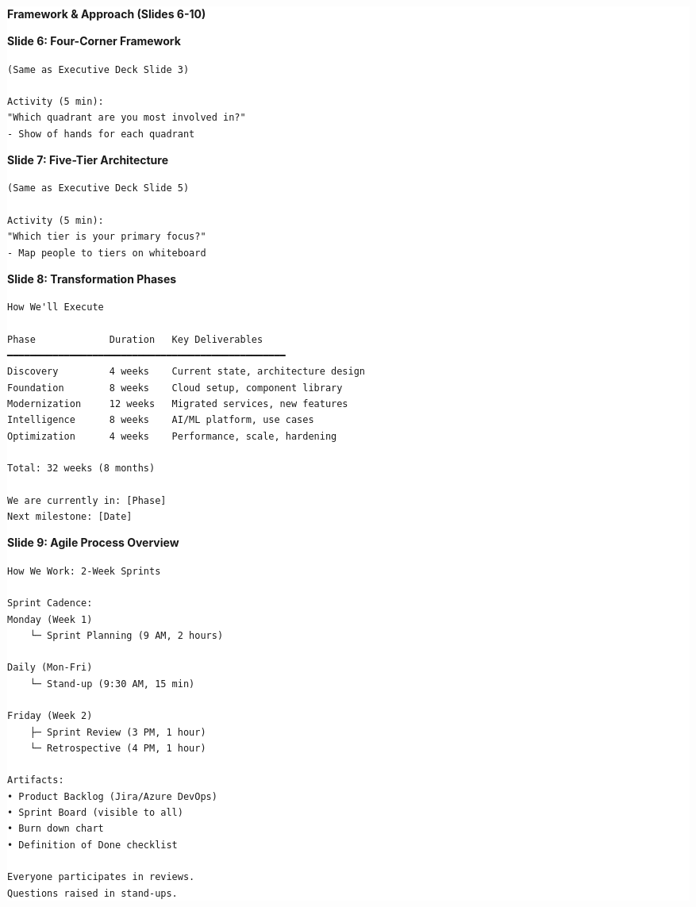 **Framework & Approach (Slides 6-10)**

**Slide 6: Four-Corner Framework**
```
(Same as Executive Deck Slide 3)

Activity (5 min):
"Which quadrant are you most involved in?"
- Show of hands for each quadrant
```

**Slide 7: Five-Tier Architecture**
```
(Same as Executive Deck Slide 5)

Activity (5 min):
"Which tier is your primary focus?"
- Map people to tiers on whiteboard
```

**Slide 8: Transformation Phases**
```
How We'll Execute

Phase             Duration   Key Deliverables
━━━━━━━━━━━━━━━━━━━━━━━━━━━━━━━━━━━━━━━━━━━━━━━━━
Discovery         4 weeks    Current state, architecture design
Foundation        8 weeks    Cloud setup, component library
Modernization     12 weeks   Migrated services, new features
Intelligence      8 weeks    AI/ML platform, use cases
Optimization      4 weeks    Performance, scale, hardening

Total: 32 weeks (8 months)

We are currently in: [Phase]
Next milestone: [Date]
```

**Slide 9: Agile Process Overview**
```
How We Work: 2-Week Sprints

Sprint Cadence:
Monday (Week 1)
    └─ Sprint Planning (9 AM, 2 hours)

Daily (Mon-Fri)
    └─ Stand-up (9:30 AM, 15 min)

Friday (Week 2)
    ├─ Sprint Review (3 PM, 1 hour)
    └─ Retrospective (4 PM, 1 hour)

Artifacts:
• Product Backlog (Jira/Azure DevOps)
• Sprint Board (visible to all)
• Burn down chart
• Definition of Done checklist

Everyone participates in reviews.
Questions raised in stand-ups.
```
